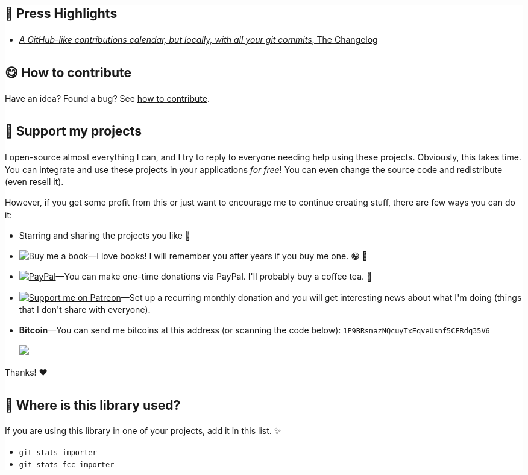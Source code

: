 


## :newspaper: Press Highlights

 - [*A GitHub-like contributions calendar, but locally, with all your git commits*, The Changelog](https://changelog.com/github-like-contributions-calendar-locally-git-commits/)








## :yum: How to contribute
Have an idea? Found a bug? See [how to contribute][contributing].


## :sparkling_heart: Support my projects
I open-source almost everything I can, and I try to reply to everyone needing help using these projects. Obviously,
this takes time. You can integrate and use these projects in your applications *for free*! You can even change the source code and redistribute (even resell it).

However, if you get some profit from this or just want to encourage me to continue creating stuff, there are few ways you can do it:


 - Starring and sharing the projects you like :rocket:
 - [![Buy me a book][badge_amazon]][amazon]—I love books! I will remember you after years if you buy me one. :grin: :book:
 - [![PayPal][badge_paypal]][paypal-donations]—You can make one-time donations via PayPal. I'll probably buy a ~~coffee~~ tea. :tea:
 - [![Support me on Patreon][badge_patreon]][patreon]—Set up a recurring monthly donation and you will get interesting news about what I'm doing (things that I don't share with everyone).
 - **Bitcoin**—You can send me bitcoins at this address (or scanning the code below): `1P9BRsmazNQcuyTxEqveUsnf5CERdq35V6`

    ![](https://i.imgur.com/z6OQI95.png)


Thanks! :heart:
















## :dizzy: Where is this library used?
If you are using this library in one of your projects, add it in this list. :sparkles:

 - `git-stats-importer`
 - `git-stats-fcc-importer`


[license]: /LICENSE
[website]: https://ionicabizau.net
[contributing]: /CONTRIBUTING.md
[docs]: /DOCUMENTATION.md
[badge_patreon]: https://ionicabizau.github.io/badges/patreon.svg
[badge_amazon]: https://ionicabizau.github.io/badges/amazon.svg
[badge_paypal]: https://ionicabizau.github.io/badges/paypal.svg
[badge_paypal_donate]: https://ionicabizau.github.io/badges/paypal_donate.svg
[patreon]: https://www.patreon.com/ionicabizau
[amazon]: http://amzn.eu/hRo9sIZ
[paypal-donations]: https://www.paypal.com/cgi-bin/webscr?cmd=_s-xclick&hosted_button_id=RVXDDLKKLQRJW